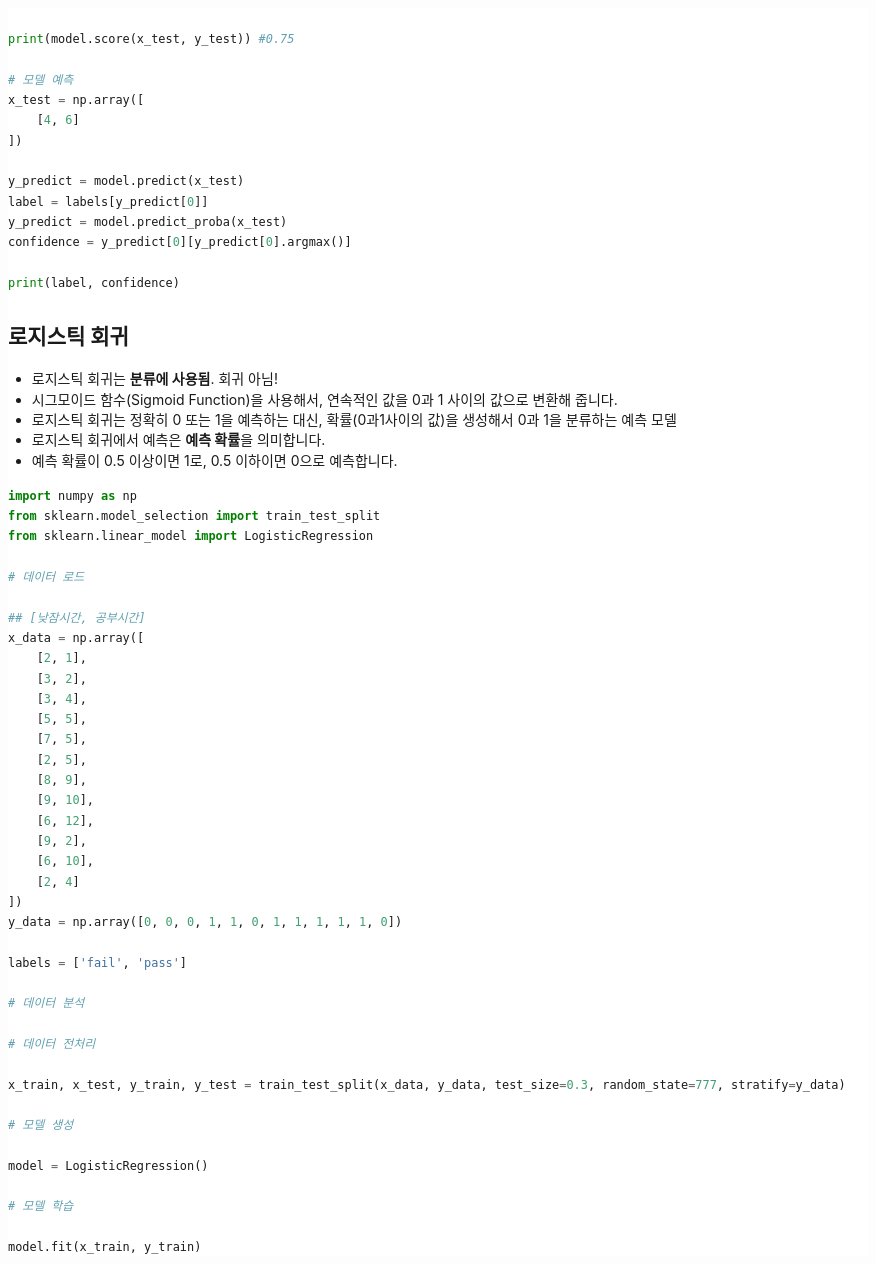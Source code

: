 ```python

print(model.score(x_test, y_test)) #0.75

# 모델 예측
x_test = np.array([
    [4, 6]
])

y_predict = model.predict(x_test)
label = labels[y_predict[0]]
y_predict = model.predict_proba(x_test)
confidence = y_predict[0][y_predict[0].argmax()]

print(label, confidence)
```

## 로지스틱 회귀
- 로지스틱 회귀는 **분류에 사용됨**. 회귀 아님!
- 시그모이드 함수(Sigmoid Function)을 사용해서, 연속적인 값을 0과 1 사이의 값으로 변환해 줍니다. 
- 로지스틱 회귀는 정확히 0 또는 1을 예측하는 대신, 확률(0과1사이의 값)을 생성해서 0과 1을 분류하는 예측 모델
- 로지스틱 회귀에서 예측은 **예측 확률**을 의미합니다. 
- 예측 확률이 0.5 이상이면 1로, 0.5 이하이면 0으로 예측합니다. 

```python
import numpy as np
from sklearn.model_selection import train_test_split
from sklearn.linear_model import LogisticRegression

# 데이터 로드

## [낮잠시간, 공부시간]
x_data = np.array([
    [2, 1],
    [3, 2],
    [3, 4],
    [5, 5],
    [7, 5],
    [2, 5],
    [8, 9],
    [9, 10],
    [6, 12],
    [9, 2],
    [6, 10],
    [2, 4]
])
y_data = np.array([0, 0, 0, 1, 1, 0, 1, 1, 1, 1, 1, 0])

labels = ['fail', 'pass']

# 데이터 분석

# 데이터 전처리

x_train, x_test, y_train, y_test = train_test_split(x_data, y_data, test_size=0.3, random_state=777, stratify=y_data)

# 모델 생성

model = LogisticRegression()

# 모델 학습

model.fit(x_train, y_train)
```